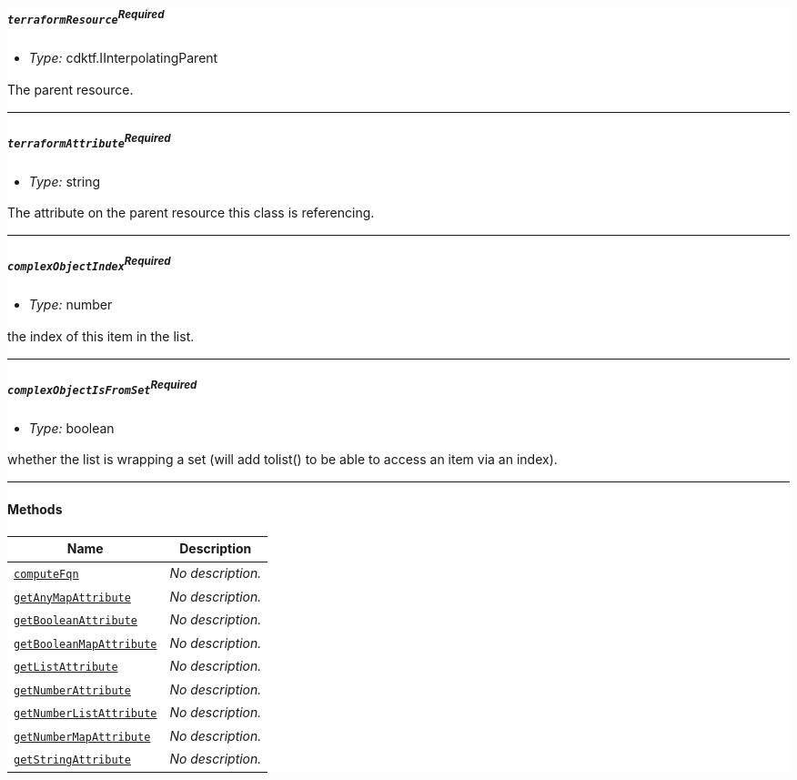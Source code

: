 
##### `terraformResource`<sup>Required</sup> <a name="terraformResource" id="rhizo-co-terraform-provider-oci.dataOciDevopsBuildRuns.DataOciDevopsBuildRunsBuildRunSummaryCollectionItemsBuildRunArgumentsOutputReference.Initializer.parameter.terraformResource"></a>

- *Type:* cdktf.IInterpolatingParent

The parent resource.

---

##### `terraformAttribute`<sup>Required</sup> <a name="terraformAttribute" id="rhizo-co-terraform-provider-oci.dataOciDevopsBuildRuns.DataOciDevopsBuildRunsBuildRunSummaryCollectionItemsBuildRunArgumentsOutputReference.Initializer.parameter.terraformAttribute"></a>

- *Type:* string

The attribute on the parent resource this class is referencing.

---

##### `complexObjectIndex`<sup>Required</sup> <a name="complexObjectIndex" id="rhizo-co-terraform-provider-oci.dataOciDevopsBuildRuns.DataOciDevopsBuildRunsBuildRunSummaryCollectionItemsBuildRunArgumentsOutputReference.Initializer.parameter.complexObjectIndex"></a>

- *Type:* number

the index of this item in the list.

---

##### `complexObjectIsFromSet`<sup>Required</sup> <a name="complexObjectIsFromSet" id="rhizo-co-terraform-provider-oci.dataOciDevopsBuildRuns.DataOciDevopsBuildRunsBuildRunSummaryCollectionItemsBuildRunArgumentsOutputReference.Initializer.parameter.complexObjectIsFromSet"></a>

- *Type:* boolean

whether the list is wrapping a set (will add tolist() to be able to access an item via an index).

---

#### Methods <a name="Methods" id="Methods"></a>

| **Name** | **Description** |
| --- | --- |
| <code><a href="#rhizo-co-terraform-provider-oci.dataOciDevopsBuildRuns.DataOciDevopsBuildRunsBuildRunSummaryCollectionItemsBuildRunArgumentsOutputReference.computeFqn">computeFqn</a></code> | *No description.* |
| <code><a href="#rhizo-co-terraform-provider-oci.dataOciDevopsBuildRuns.DataOciDevopsBuildRunsBuildRunSummaryCollectionItemsBuildRunArgumentsOutputReference.getAnyMapAttribute">getAnyMapAttribute</a></code> | *No description.* |
| <code><a href="#rhizo-co-terraform-provider-oci.dataOciDevopsBuildRuns.DataOciDevopsBuildRunsBuildRunSummaryCollectionItemsBuildRunArgumentsOutputReference.getBooleanAttribute">getBooleanAttribute</a></code> | *No description.* |
| <code><a href="#rhizo-co-terraform-provider-oci.dataOciDevopsBuildRuns.DataOciDevopsBuildRunsBuildRunSummaryCollectionItemsBuildRunArgumentsOutputReference.getBooleanMapAttribute">getBooleanMapAttribute</a></code> | *No description.* |
| <code><a href="#rhizo-co-terraform-provider-oci.dataOciDevopsBuildRuns.DataOciDevopsBuildRunsBuildRunSummaryCollectionItemsBuildRunArgumentsOutputReference.getListAttribute">getListAttribute</a></code> | *No description.* |
| <code><a href="#rhizo-co-terraform-provider-oci.dataOciDevopsBuildRuns.DataOciDevopsBuildRunsBuildRunSummaryCollectionItemsBuildRunArgumentsOutputReference.getNumberAttribute">getNumberAttribute</a></code> | *No description.* |
| <code><a href="#rhizo-co-terraform-provider-oci.dataOciDevopsBuildRuns.DataOciDevopsBuildRunsBuildRunSummaryCollectionItemsBuildRunArgumentsOutputReference.getNumberListAttribute">getNumberListAttribute</a></code> | *No description.* |
| <code><a href="#rhizo-co-terraform-provider-oci.dataOciDevopsBuildRuns.DataOciDevopsBuildRunsBuildRunSummaryCollectionItemsBuildRunArgumentsOutputReference.getNumberMapAttribute">getNumberMapAttribute</a></code> | *No description.* |
| <code><a href="#rhizo-co-terraform-provider-oci.dataOciDevopsBuildRuns.DataOciDevopsBuildRunsBuildRunSummaryCollectionItemsBuildRunArgumentsOutputReference.getStringAttribute">getStringAttribute</a></code> | *No description.* |